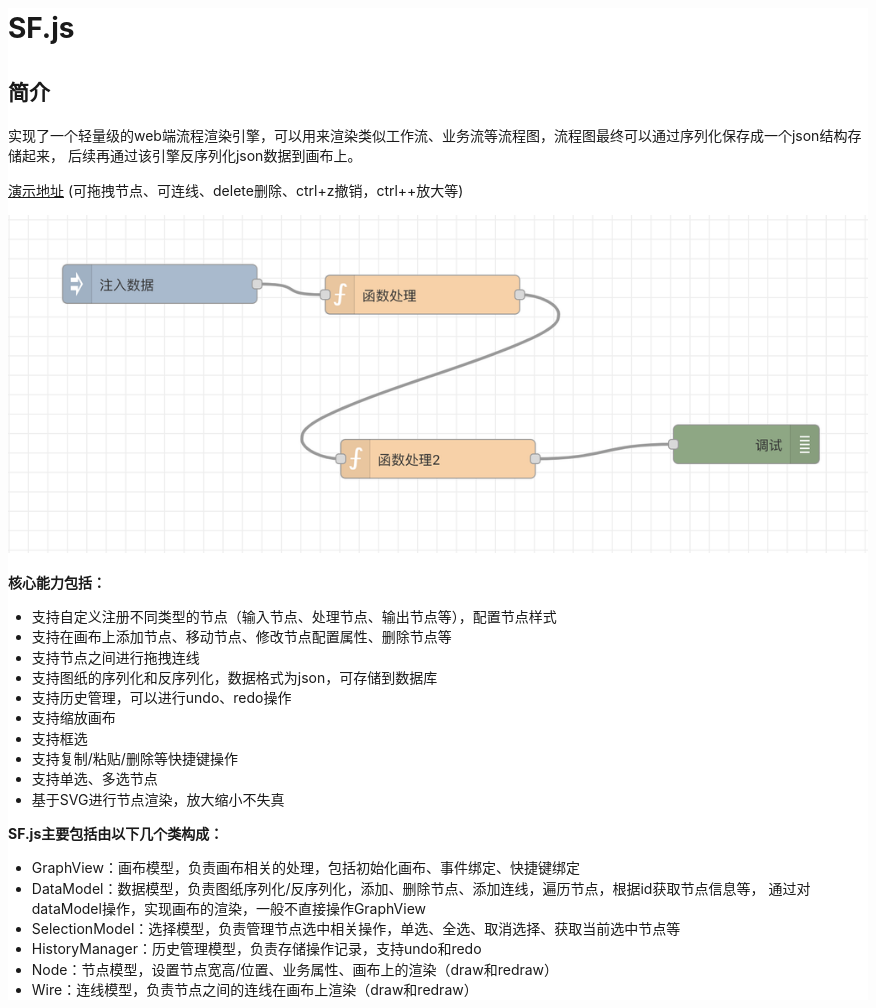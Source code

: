 # SF.js

## 简介
实现了一个轻量级的web端流程渲染引擎，可以用来渲染类似工作流、业务流等流程图，流程图最终可以通过序列化保存成一个json结构存储起来，
后续再通过该引擎反序列化json数据到画布上。

[演示地址](https://501351981.github.io/simple-flow-web/example/)
(可拖拽节点、可连线、delete删除、ctrl+z撤销，ctrl++放大等)

![效果预览](./doc/images/preview.png)

**核心能力包括：**
- 支持自定义注册不同类型的节点（输入节点、处理节点、输出节点等），配置节点样式
- 支持在画布上添加节点、移动节点、修改节点配置属性、删除节点等
- 支持节点之间进行拖拽连线
- 支持图纸的序列化和反序列化，数据格式为json，可存储到数据库
- 支持历史管理，可以进行undo、redo操作
- 支持缩放画布
- 支持框选
- 支持复制/粘贴/删除等快捷键操作
- 支持单选、多选节点
- 基于SVG进行节点渲染，放大缩小不失真


**SF.js主要包括由以下几个类构成：**

- GraphView：画布模型，负责画布相关的处理，包括初始化画布、事件绑定、快捷键绑定
- DataModel：数据模型，负责图纸序列化/反序列化，添加、删除节点、添加连线，遍历节点，根据id获取节点信息等， 通过对dataModel操作，实现画布的渲染，一般不直接操作GraphView
- SelectionModel：选择模型，负责管理节点选中相关操作，单选、全选、取消选择、获取当前选中节点等
- HistoryManager：历史管理模型，负责存储操作记录，支持undo和redo
- Node：节点模型，设置节点宽高/位置、业务属性、画布上的渲染（draw和redraw）
- Wire：连线模型，负责节点之间的连线在画布上渲染（draw和redraw）
